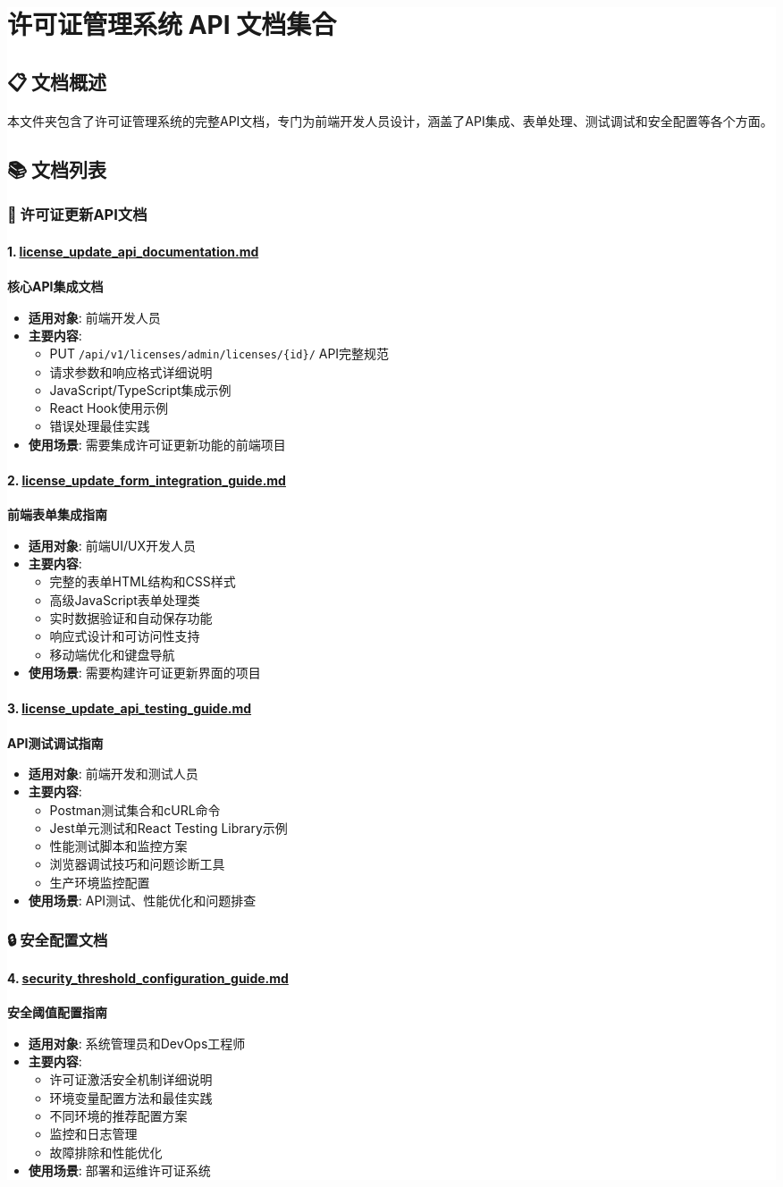 # 许可证管理系统 API 文档集合

## 📋 文档概述

本文件夹包含了许可证管理系统的完整API文档，专门为前端开发人员设计，涵盖了API集成、表单处理、测试调试和安全配置等各个方面。

## 📚 文档列表

### 🎯 许可证更新API文档

#### 1. [license_update_api_documentation.md](./license_update_api_documentation.md)
**核心API集成文档**
- **适用对象**: 前端开发人员
- **主要内容**:
  - PUT `/api/v1/licenses/admin/licenses/{id}/` API完整规范
  - 请求参数和响应格式详细说明
  - JavaScript/TypeScript集成示例
  - React Hook使用示例
  - 错误处理最佳实践
- **使用场景**: 需要集成许可证更新功能的前端项目

#### 2. [license_update_form_integration_guide.md](./license_update_form_integration_guide.md)
**前端表单集成指南**
- **适用对象**: 前端UI/UX开发人员
- **主要内容**:
  - 完整的表单HTML结构和CSS样式
  - 高级JavaScript表单处理类
  - 实时数据验证和自动保存功能
  - 响应式设计和可访问性支持
  - 移动端优化和键盘导航
- **使用场景**: 需要构建许可证更新界面的项目

#### 3. [license_update_api_testing_guide.md](./license_update_api_testing_guide.md)
**API测试调试指南**
- **适用对象**: 前端开发和测试人员
- **主要内容**:
  - Postman测试集合和cURL命令
  - Jest单元测试和React Testing Library示例
  - 性能测试脚本和监控方案
  - 浏览器调试技巧和问题诊断工具
  - 生产环境监控配置
- **使用场景**: API测试、性能优化和问题排查

### 🔒 安全配置文档

#### 4. [security_threshold_configuration_guide.md](./security_threshold_configuration_guide.md)
**安全阈值配置指南**
- **适用对象**: 系统管理员和DevOps工程师
- **主要内容**:
  - 许可证激活安全机制详细说明
  - 环境变量配置方法和最佳实践
  - 不同环境的推荐配置方案
  - 监控和日志管理
  - 故障排除和性能优化
- **使用场景**: 部署和运维许可证系统
